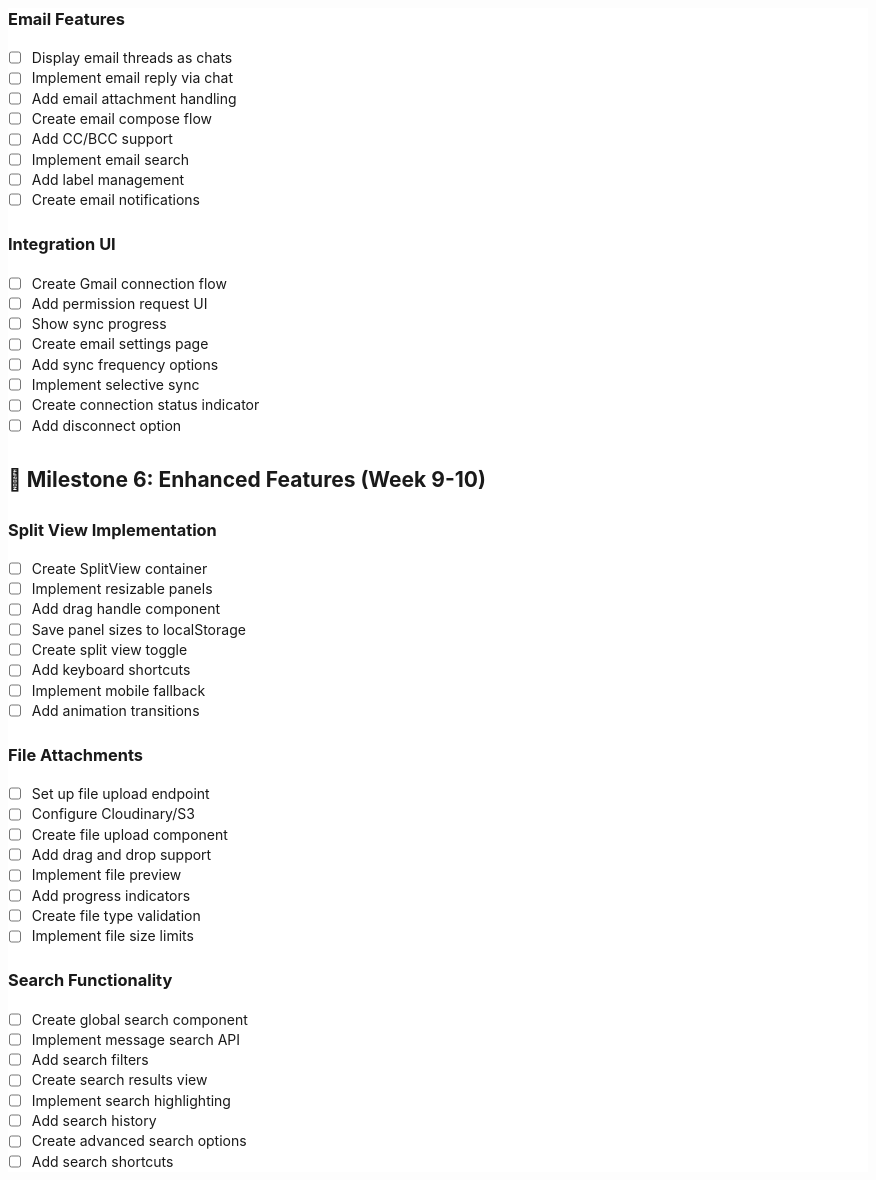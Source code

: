 ### Email Features

- [ ] Display email threads as chats
- [ ] Implement email reply via chat
- [ ] Add email attachment handling
- [ ] Create email compose flow
- [ ] Add CC/BCC support
- [ ] Implement email search
- [ ] Add label management
- [ ] Create email notifications

### Integration UI

- [ ] Create Gmail connection flow
- [ ] Add permission request UI
- [ ] Show sync progress
- [ ] Create email settings page
- [ ] Add sync frequency options
- [ ] Implement selective sync
- [ ] Create connection status indicator
- [ ] Add disconnect option

## 🎯 Milestone 6: Enhanced Features (Week 9-10)

### Split View Implementation

- [ ] Create SplitView container
- [ ] Implement resizable panels
- [ ] Add drag handle component
- [ ] Save panel sizes to localStorage
- [ ] Create split view toggle
- [ ] Add keyboard shortcuts
- [ ] Implement mobile fallback
- [ ] Add animation transitions

### File Attachments

- [ ] Set up file upload endpoint
- [ ] Configure Cloudinary/S3
- [ ] Create file upload component
- [ ] Add drag and drop support
- [ ] Implement file preview
- [ ] Add progress indicators
- [ ] Create file type validation
- [ ] Implement file size limits

### Search Functionality

- [ ] Create global search component
- [ ] Implement message search API
- [ ] Add search filters
- [ ] Create search results view
- [ ] Implement search highlighting
- [ ] Add search history
- [ ] Create advanced search options
- [ ] Add search shortcuts
